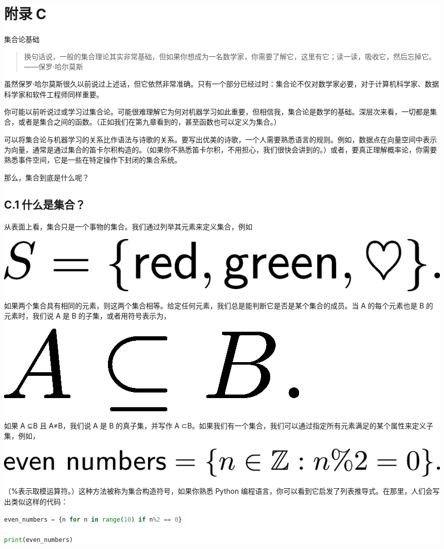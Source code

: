 # 附录 C

集合论基础

> 换句话说，一般的集合理论其实非常基础，但如果你想成为一名数学家，你需要了解它，这里有它；读一读，吸收它，然后忘掉它。——保罗·哈尔莫斯

虽然保罗·哈尔莫斯很久以前说过上述话，但它依然非常准确。只有一个部分已经过时：集合论不仅对数学家必要，对于计算机科学家、数据科学家和软件工程师同样重要。

你可能以前听说过或学习过集合论。可能很难理解它为何对机器学习如此重要，但相信我，集合论是数学的基础。深层次来看，一切都是集合，或者是集合之间的函数。（正如我们在第九章看到的，甚至函数也可以定义为集合。）

可以将集合论与机器学习的关系比作语法与诗歌的关系。要写出优美的诗歌，一个人需要熟悉语言的规则。例如，数据点在向量空间中表示为向量，通常是通过集合的笛卡尔积构造的。（如果你不熟悉笛卡尔积，不用担心，我们很快会讲到的。）或者，要真正理解概率论，你需要熟悉事件空间，它是一些在特定操作下封闭的集合系统。

那么，集合到底是什么呢？

## C.1 什么是集合？

从表面上看，集合只是一个事物的集合。我们通过列举其元素来定义集合，例如

![S = {红色，绿色，♡}. ](img/file2160.png)

如果两个集合具有相同的元素，则这两个集合相等。给定任何元素，我们总是能判断它是否是某个集合的成员。当 A 的每个元素也是 B 的元素时，我们说 A 是 B 的子集，或者用符号表示为，

![A ⊆ B. ](img/file2161.png)

如果 A ⊆B 且 A≠B，我们说 A 是 B 的真子集，并写作 A ⊂B。如果我们有一个集合，我们可以通过指定所有元素满足的某个属性来定义子集，例如，

![偶数 = {n ∈ ℤ : n%2 = 0}. ](img/file2162.png)

（%表示取模运算符。）这种方法被称为集合构造符号，如果你熟悉 Python 编程语言，你可以看到它启发了列表推导式。在那里，人们会写出类似这样的代码：

```py
even_numbers = {n for n in range(10) if n%2 == 0} 

print(even_numbers)
```
